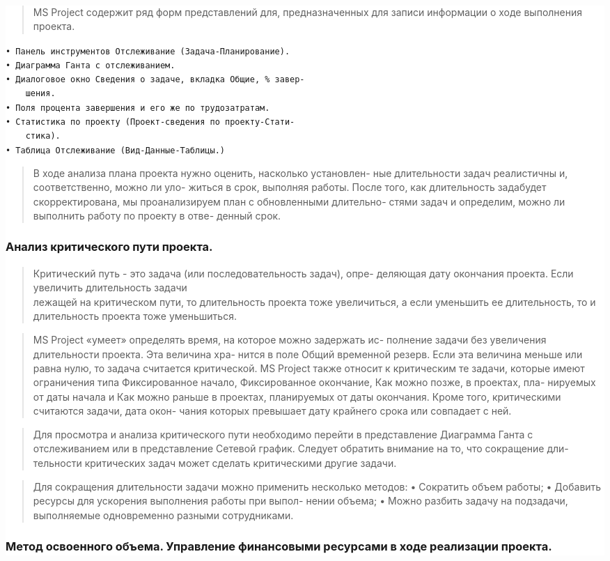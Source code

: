 > MS Project содержит ряд форм представлений для, предназначенных
> для записи информации о ходе выполнения проекта.

    • Панель инструментов Отслеживание (Задача-Планирование).
    • Диаграмма Ганта с отслеживанием.
    • Диалоговое окно Сведения о задаче, вкладка Общие, % завер-
        шения.
    • Поля процента завершения и его же по трудозатратам.
    • Статистика по проекту (Проект-сведения по проекту-Стати-
        стика).
    • Таблица Отслеживание (Вид-Данные-Таблицы.)


> В ходе анализа плана проекта нужно оценить, насколько установлен-
> ные длительности задач реалистичны и, соответственно, можно ли уло-
> житься в срок, выполняя работы. После того, как длительность задабудет
> скорректирована, мы проанализируем план с обновленными длительно-
> стями задач и определим, можно ли выполнить работу по проекту в отве-
> денный срок.


### Анализ критического пути проекта.


> Критический путь - это задача (или последовательность задач), опре-
> деляющая дату окончания проекта. Если увеличить длительность задачи  
> лежащей на критическом пути, то длительность проекта тоже увеличиться, 
> а если уменьшить ее длительность, то и длительность проекта тоже уменьшиться.

> MS Project «умеет» определять время, на которое можно задержать ис-
> полнение задачи без увеличения длительности проекта. Эта величина хра-
> нится в поле Общий временной резерв. Если эта величина меньше или
> равна нулю, то задача считается критической. MS Project также относит к
> критическим те задачи, которые имеют ограничения типа Фиксированное
> начало, Фиксированное окончание, Как можно позже, в проектах, пла-
> нируемых от даты начала и Как можно раньше в проектах, планируемых
> от даты окончания. Кроме того, критическими считаются задачи, дата окон-
> чания которых превышает дату крайнего срока или совпадает с ней.

> Для просмотра и анализа критического пути необходимо перейти в
> представление Диаграмма Ганта с отслеживанием или в представление
> Сетевой график. Следует обратить внимание на то, что сокращение дли-
> тельности критических задач может сделать критическими другие задачи.


> Для сокращения длительности задачи можно применить несколько
> методов:
    • Сократить объем работы;
    • Добавить ресурсы для ускорения выполнения работы при выпол-
    нении объема;
    • Можно разбить задачу на подзадачи, выполняемые одновременно
    разными сотрудниками.

### Метод освоенного объема. Управление финансовыми ресурсами в ходе реализации проекта.
